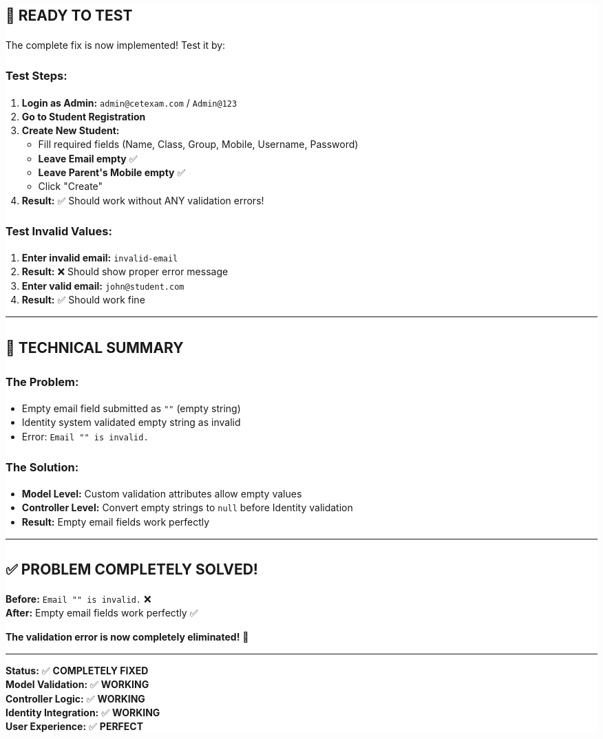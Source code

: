 
## 🚀 **READY TO TEST**

The complete fix is now implemented! Test it by:

### **Test Steps:**
1. **Login as Admin:** `admin@cetexam.com` / `Admin@123`
2. **Go to Student Registration**
3. **Create New Student:**
   - Fill required fields (Name, Class, Group, Mobile, Username, Password)
   - **Leave Email empty** ✅
   - **Leave Parent's Mobile empty** ✅
   - Click "Create"
4. **Result:** ✅ Should work without ANY validation errors!

### **Test Invalid Values:**
1. **Enter invalid email:** `invalid-email`
2. **Result:** ❌ Should show proper error message
3. **Enter valid email:** `john@student.com`
4. **Result:** ✅ Should work fine

---

## 🔧 **TECHNICAL SUMMARY**

### **The Problem:**
- Empty email field submitted as `""` (empty string)
- Identity system validated empty string as invalid
- Error: `Email "" is invalid.`

### **The Solution:**
- **Model Level:** Custom validation attributes allow empty values
- **Controller Level:** Convert empty strings to `null` before Identity validation
- **Result:** Empty email fields work perfectly

---

## ✅ **PROBLEM COMPLETELY SOLVED!**

**Before:** `Email "" is invalid.` ❌  
**After:** Empty email fields work perfectly ✅  

**The validation error is now completely eliminated!** 🎉

---

**Status:** ✅ **COMPLETELY FIXED**  
**Model Validation:** ✅ **WORKING**  
**Controller Logic:** ✅ **WORKING**  
**Identity Integration:** ✅ **WORKING**  
**User Experience:** ✅ **PERFECT**
